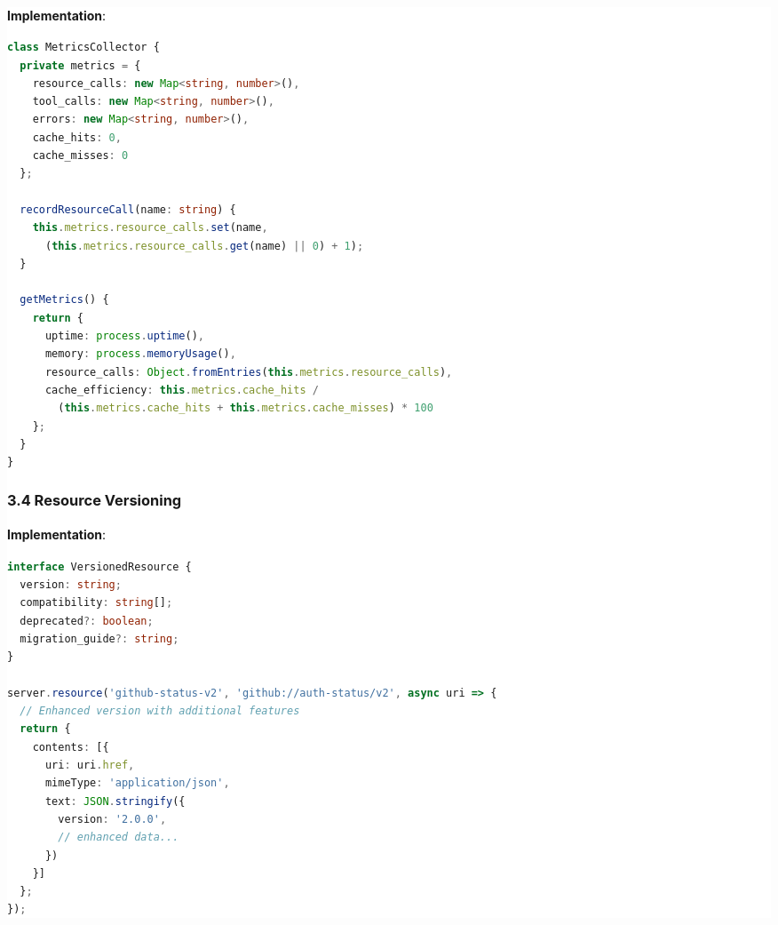 **Implementation**:
```typescript
class MetricsCollector {
  private metrics = {
    resource_calls: new Map<string, number>(),
    tool_calls: new Map<string, number>(),
    errors: new Map<string, number>(),
    cache_hits: 0,
    cache_misses: 0
  };

  recordResourceCall(name: string) {
    this.metrics.resource_calls.set(name, 
      (this.metrics.resource_calls.get(name) || 0) + 1);
  }

  getMetrics() {
    return {
      uptime: process.uptime(),
      memory: process.memoryUsage(),
      resource_calls: Object.fromEntries(this.metrics.resource_calls),
      cache_efficiency: this.metrics.cache_hits / 
        (this.metrics.cache_hits + this.metrics.cache_misses) * 100
    };
  }
}
```

### 3.4 Resource Versioning

**Implementation**:
```typescript
interface VersionedResource {
  version: string;
  compatibility: string[];
  deprecated?: boolean;
  migration_guide?: string;
}

server.resource('github-status-v2', 'github://auth-status/v2', async uri => {
  // Enhanced version with additional features
  return {
    contents: [{
      uri: uri.href,
      mimeType: 'application/json',
      text: JSON.stringify({
        version: '2.0.0',
        // enhanced data...
      })
    }]
  };
});
```
